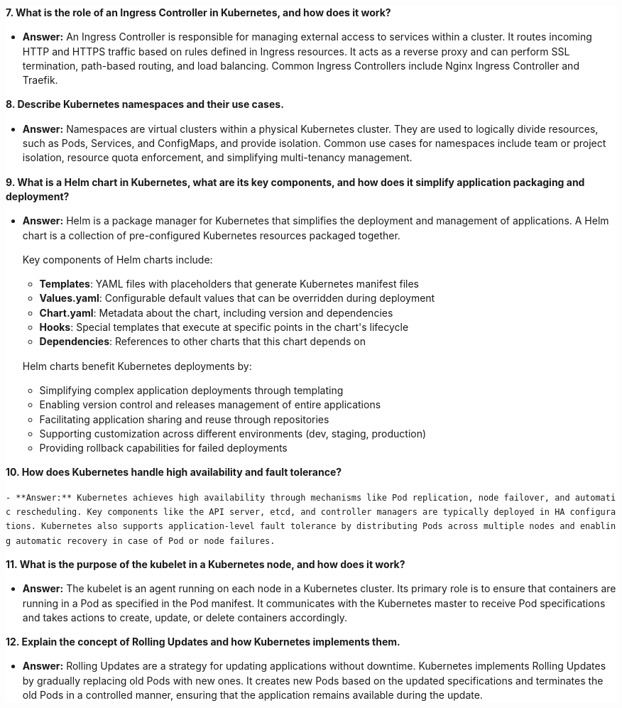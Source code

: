 **7. What is the role of an Ingress Controller in Kubernetes, and how does it work?**

   - **Answer:** An Ingress Controller is responsible for managing external access to services within a cluster. It routes incoming HTTP and HTTPS traffic based on rules defined in Ingress resources. It acts as a reverse proxy and can perform SSL termination, path-based routing, and load balancing. Common Ingress Controllers include Nginx Ingress Controller and Traefik.

**8. Describe Kubernetes namespaces and their use cases.**

   - **Answer:** Namespaces are virtual clusters within a physical Kubernetes cluster. They are used to logically divide resources, such as Pods, Services, and ConfigMaps, and provide isolation. Common use cases for namespaces include team or project isolation, resource quota enforcement, and simplifying multi-tenancy management.

**9. What is a Helm chart in Kubernetes, what are its key components, and how does it simplify application packaging and deployment?**

   - **Answer:** Helm is a package manager for Kubernetes that simplifies the deployment and management of applications. A Helm chart is a collection of pre-configured Kubernetes resources packaged together. 
   
     Key components of Helm charts include:
     - **Templates**: YAML files with placeholders that generate Kubernetes manifest files
     - **Values.yaml**: Configurable default values that can be overridden during deployment
     - **Chart.yaml**: Metadata about the chart, including version and dependencies
     - **Hooks**: Special templates that execute at specific points in the chart's lifecycle
     - **Dependencies**: References to other charts that this chart depends on
   
     Helm charts benefit Kubernetes deployments by:
     - Simplifying complex application deployments through templating
     - Enabling version control and releases management of entire applications
     - Facilitating application sharing and reuse through repositories
     - Supporting customization across different environments (dev, staging, production)
     - Providing rollback capabilities for failed deployments

**10. How does Kubernetes handle high availability and fault tolerance?**

    - **Answer:** Kubernetes achieves high availability through mechanisms like Pod replication, node failover, and automatic rescheduling. Key components like the API server, etcd, and controller managers are typically deployed in HA configurations. Kubernetes also supports application-level fault tolerance by distributing Pods across multiple nodes and enabling automatic recovery in case of Pod or node failures.


**11. What is the purpose of the kubelet in a Kubernetes node, and how does it work?**

   - **Answer:** The kubelet is an agent running on each node in a Kubernetes cluster. Its primary role is to ensure that containers are running in a Pod as specified in the Pod manifest. It communicates with the Kubernetes master to receive Pod specifications and takes actions to create, update, or delete containers accordingly.

**12. Explain the concept of Rolling Updates and how Kubernetes implements them.**

   - **Answer:** Rolling Updates are a strategy for updating applications without downtime. Kubernetes implements Rolling Updates by gradually replacing old Pods with new ones. It creates new Pods based on the updated specifications and terminates the old Pods in a controlled manner, ensuring that the application remains available during the update.
